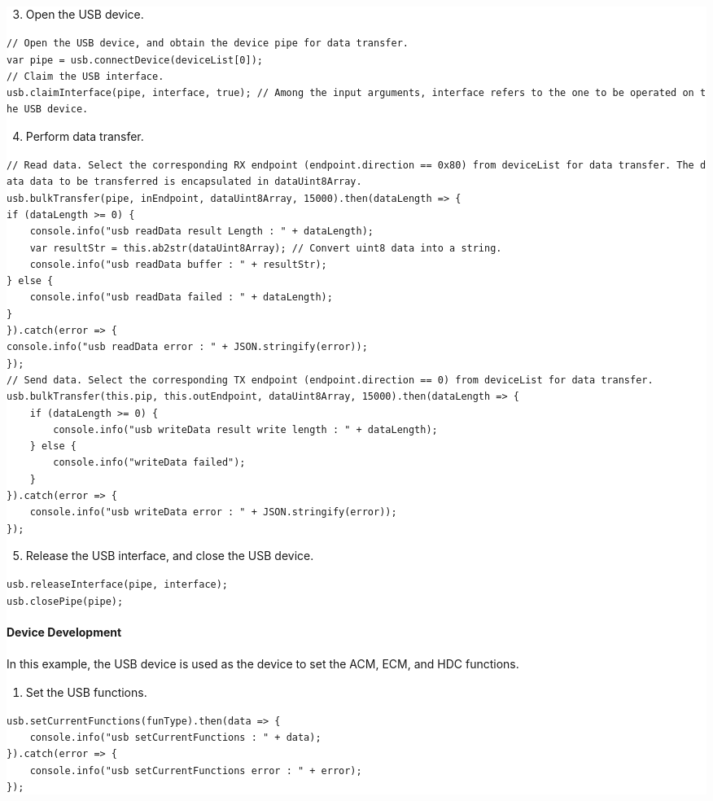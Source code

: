 3. Open the USB device.

```JS
// Open the USB device, and obtain the device pipe for data transfer.
var pipe = usb.connectDevice(deviceList[0]);
// Claim the USB interface.
usb.claimInterface(pipe, interface, true); // Among the input arguments, interface refers to the one to be operated on the USB device.
```

4. Perform data transfer.

```JS
// Read data. Select the corresponding RX endpoint (endpoint.direction == 0x80) from deviceList for data transfer. The data data to be transferred is encapsulated in dataUint8Array.
usb.bulkTransfer(pipe, inEndpoint, dataUint8Array, 15000).then(dataLength => {
if (dataLength >= 0) {
	console.info("usb readData result Length : " + dataLength);
	var resultStr = this.ab2str(dataUint8Array); // Convert uint8 data into a string.
	console.info("usb readData buffer : " + resultStr);
} else {
	console.info("usb readData failed : " + dataLength);
}
}).catch(error => {
console.info("usb readData error : " + JSON.stringify(error));
});
// Send data. Select the corresponding TX endpoint (endpoint.direction == 0) from deviceList for data transfer. 
usb.bulkTransfer(this.pip, this.outEndpoint, dataUint8Array, 15000).then(dataLength => {
	if (dataLength >= 0) {
		console.info("usb writeData result write length : " + dataLength);
	} else {
		console.info("writeData failed");
	}
}).catch(error => {
	console.info("usb writeData error : " + JSON.stringify(error));
});
```

5. Release the USB interface, and close the USB device.

```JS
usb.releaseInterface(pipe, interface);
usb.closePipe(pipe);
```

#### Device Development

In this example, the USB device is used as the device to set the ACM, ECM, and HDC functions.

1. Set the USB functions.

```JS
usb.setCurrentFunctions(funType).then(data => {
	console.info("usb setCurrentFunctions : " + data);
}).catch(error => {
	console.info("usb setCurrentFunctions error : " + error);
});
```
